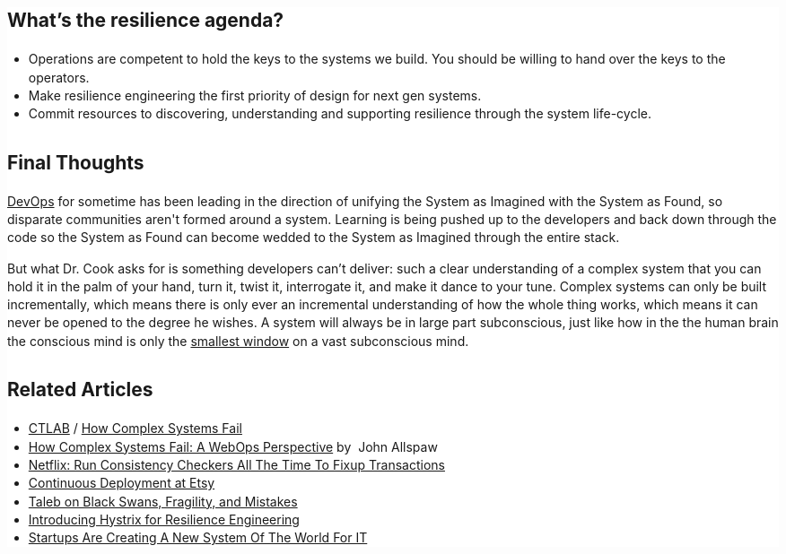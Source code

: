 ## <span>What’s the resilience agenda?</span>

*   <span>Operations are competent to hold the keys to the systems we build. You should be willing to hand over the keys to the operators.</span>
*   <span>Make resilience engineering the first priority of design for next gen systems.</span>
*   <span>Commit resources to discovering, understanding and supporting resilience through the system life-cycle.</span>

## <span>Final Thoughts</span>

[DevOps](http://en.wikipedia.org/wiki/DevOps) for sometime has been leading in the direction of unifying the System as Imagined with the System as Found, so disparate communities aren't formed around a system. Learning is being pushed up to the developers and back down through the code so the System as Found can become wedded to the System as Imagined through the entire stack.

<span>But what Dr. Cook asks for is something developers can’t deliver: such a clear understanding of a complex system that you can hold it in the palm of your hand, turn it, twist it, interrogate it, and make it dance to your tune. Complex systems can only be built incrementally, which means there is only ever an incremental understanding of how the whole thing works, which means it can never be opened to the degree he wishes. A system will always be in large part subconscious, just like how in the the human brain the conscious mind is only the</span> [<span>smallest window</span>](http://www.brainsciencepodcast.com/bsp/review-of-self-comes-to-mind-by-antonio-damasio-bsp-90.html) <span>on a vast subconscious mind.</span>

## <span>Related Articles</span>

*   <span>[CTLAB](http://www.ctlab.com/) / </span>[How Complex Systems Fail](http://www.ctlab.org/documents/How%20Complex%20Systems%20Fail.pdf)
*   [<span>How Complex Systems Fail: A WebOps Perspective</span>](http://www.kitchensoap.com/2009/11/12/how-complex-systems-fail-a-webops-perspective) <span>by  John Allspaw</span>
*   <span>[Netflix: Run Consistency Checkers All The Time To Fixup Transactions](http://highscalability.com/blog/2011/4/6/netflix-run-consistency-checkers-all-the-time-to-fixup-trans.html)</span>
*   [Continuous Deployment at Etsy](http://www.slideshare.net/chaddickerson/continuous-deployment-at-etsy-sxsw-lean-startup-track)
*   <span>[Taleb on Black Swans, Fragility, and Mistakes](http://www.econtalk.org/archives/2010/05/taleb_on_black_1.html)</span>
*   [<span>Introducing Hystrix for Resilience Engineering</span>](http://techblog.netflix.com/2012/11/hystrix.html)
*   <span>[Startups Are Creating A New System Of The World For IT](http://highscalability.com/blog/2012/5/7/startups-are-creating-a-new-system-of-the-world-for-it.html)</span>

</div>